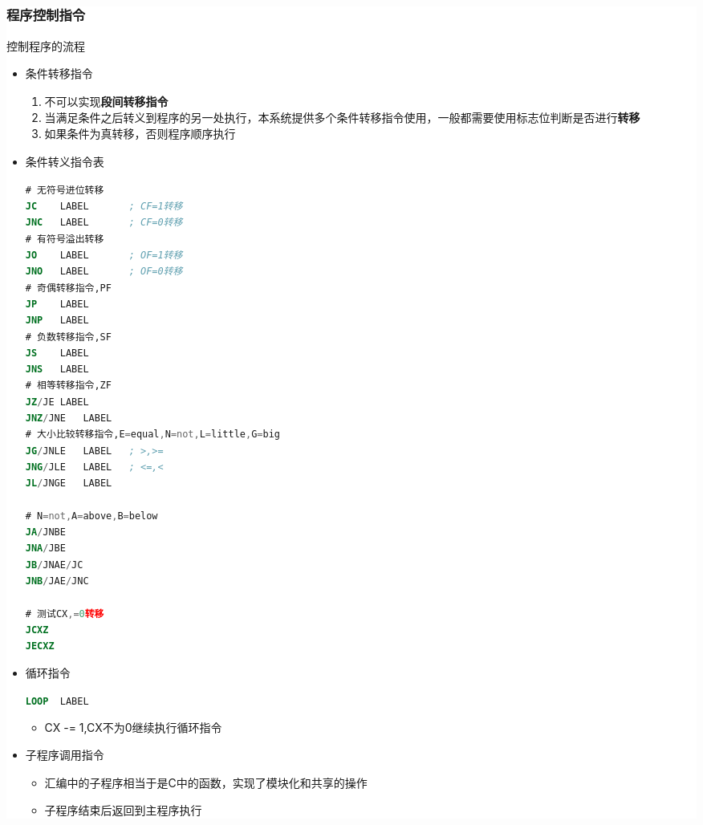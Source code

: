 ### 程序控制指令

控制程序的流程

* 条件转移指令
  1. 不可以实现**段间转移指令**
  2. 当满足条件之后转义到程序的另一处执行，本系统提供多个条件转移指令使用，一般都需要使用标志位判断是否进行**转移**
  3. 如果条件为真转移，否则程序顺序执行

* 条件转义指令表

  ```asm
  # 无符号进位转移
  JC	LABEL		; CF=1转移
  JNC	LABEL		; CF=0转移
  # 有符号溢出转移
  JO	LABEL		; OF=1转移
  JNO	LABEL		; OF=0转移
  # 奇偶转移指令,PF
  JP	LABEL
  JNP	LABEL
  # 负数转移指令,SF
  JS	LABEL
  JNS	LABEL
  # 相等转移指令,ZF
  JZ/JE	LABEL
  JNZ/JNE	LABEL
  # 大小比较转移指令,E=equal,N=not,L=little,G=big
  JG/JNLE	LABEL	; >,>=
  JNG/JLE	LABEL	; <=,<
  JL/JNGE	LABEL

  # N=not,A=above,B=below
  JA/JNBE
  JNA/JBE
  JB/JNAE/JC
  JNB/JAE/JNC

  # 测试CX,=0转移
  JCXZ
  JECXZ
  ```

* 循环指令

  ```asm
  LOOP	LABEL
  ```

  * CX -= 1,CX不为0继续执行循环指令

* 子程序调用指令

  * 汇编中的子程序相当于是C中的函数，实现了模块化和共享的操作

  * 子程序结束后返回到主程序执行
